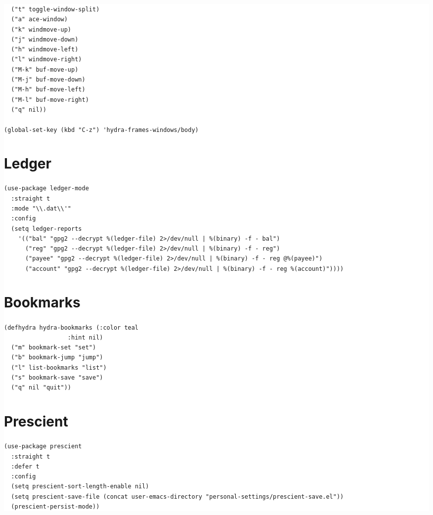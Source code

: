 ```emacs-lisp
  ("t" toggle-window-split)
  ("a" ace-window)
  ("k" windmove-up)
  ("j" windmove-down)
  ("h" windmove-left)
  ("l" windmove-right)
  ("M-k" buf-move-up)
  ("M-j" buf-move-down)
  ("M-h" buf-move-left)
  ("M-l" buf-move-right)
  ("q" nil))

(global-set-key (kbd "C-z") 'hydra-frames-windows/body)
```


# Ledger

```emacs-lisp
(use-package ledger-mode
  :straight t
  :mode "\\.dat\\'"
  :config
  (setq ledger-reports
	'(("bal" "gpg2 --decrypt %(ledger-file) 2>/dev/null | %(binary) -f - bal")
	  ("reg" "gpg2 --decrypt %(ledger-file) 2>/dev/null | %(binary) -f - reg")
	  ("payee" "gpg2 --decrypt %(ledger-file) 2>/dev/null | %(binary) -f - reg @%(payee)")
	  ("account" "gpg2 --decrypt %(ledger-file) 2>/dev/null | %(binary) -f - reg %(account)"))))
```


# Bookmarks

```emacs-lisp
(defhydra hydra-bookmarks (:color teal
				  :hint nil)
  ("m" bookmark-set "set")
  ("b" bookmark-jump "jump")
  ("l" list-bookmarks "list")
  ("s" bookmark-save "save")
  ("q" nil "quit"))
```


# Prescient

```emacs-lisp
(use-package prescient
  :straight t
  :defer t
  :config
  (setq prescient-sort-length-enable nil)
  (setq prescient-save-file (concat user-emacs-directory "personal-settings/prescient-save.el"))
  (prescient-persist-mode))
```
